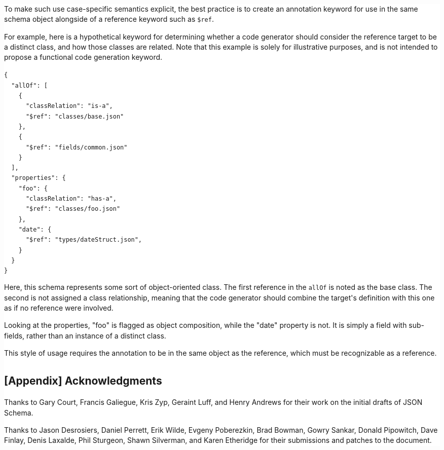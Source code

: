 To make such use case-specific semantics explicit, the best practice is to
create an annotation keyword for use in the same schema object alongside of a
reference keyword such as `$ref`.

For example, here is a hypothetical keyword for determining whether a code
generator should consider the reference target to be a distinct class, and how
those classes are related. Note that this example is solely for illustrative
purposes, and is not intended to propose a functional code generation keyword.

```jsonschema
{
  "allOf": [
    {
      "classRelation": "is-a",
      "$ref": "classes/base.json"
    },
    {
      "$ref": "fields/common.json"
    }
  ],
  "properties": {
    "foo": {
      "classRelation": "has-a",
      "$ref": "classes/foo.json"
    },
    "date": {
      "$ref": "types/dateStruct.json",
    }
  }
}
```

Here, this schema represents some sort of object-oriented class. The first
reference in the `allOf` is noted as the base class. The second is not assigned
a class relationship, meaning that the code generator should combine the
target's definition with this one as if no reference were involved.

Looking at the properties, "foo" is flagged as object composition, while the
"date" property is not. It is simply a field with sub-fields, rather than an
instance of a distinct class.

This style of usage requires the annotation to be in the same object as the
reference, which must be recognizable as a reference.

## [Appendix] Acknowledgments

Thanks to Gary Court, Francis Galiegue, Kris Zyp, Geraint Luff, and Henry
Andrews for their work on the initial drafts of JSON Schema.

Thanks to Jason Desrosiers, Daniel Perrett, Erik Wilde, Evgeny Poberezkin, Brad
Bowman, Gowry Sankar, Donald Pipowitch, Dave Finlay, Denis Laxalde, Phil
Sturgeon, Shawn Silverman, and Karen Etheridge for their submissions and patches
to the document.


[^1]: Note that documents that embed schemas in another format will not have a
[^4]: Note that the anchor string does not include the "#" character, as it is
[^5]: Note that this definition of how the results are determined means that
[^6]: The difference between the hyper-schema meta-schema in pre-2019 drafts and
[^7]: What should implementations do when the referenced schema is not known?
[^8]: This is to avoid requiring implementations to keep track of a whole stack
[^9]: If you know a schema is what's being validated, you can identify if the
[^10]: These scenarios are analogous to fetching a schema over HTTP but
[^11]: Note that the behavior of `items` without `prefixItems` is identical to
[^12]: In defining this option, it seems there is the potential for ambiguity in
[^18]: Multiple "canonical" IRIs? We Acknowledge this is potentially confusing,
[^19]: This section to be removed before leaving Internet-Draft status.